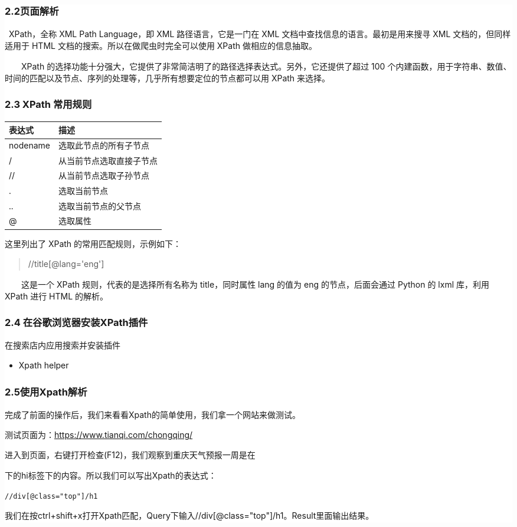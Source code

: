 ### 2.2页面解析

 XPath，全称 XML Path Language，即 XML 路径语言，它是一门在 XML 文档中查找信息的语言。最初是用来搜寻 XML 文档的，但同样适用于 HTML 文档的搜索。所以在做爬虫时完全可以使用 XPath 做相应的信息抽取。

    XPath 的选择功能十分强大，它提供了非常简洁明了的路径选择表达式。另外，它还提供了超过 100 个内建函数，用于字符串、数值、时间的匹配以及节点、序列的处理等，几乎所有想要定位的节点都可以用 XPath 来选择。

### 2.3 XPath 常用规则

| 表达式   | 描述                     |
| :------- | :----------------------- |
| nodename | 选取此节点的所有子节点   |
| /        | 从当前节点选取直接子节点 |
| //       | 从当前节点选取子孙节点   |
| .        | 选取当前节点             |
| ..       | 选取当前节点的父节点     |
| @        | 选取属性                 |

这里列出了 XPath 的常用匹配规则，示例如下：

> //title[@lang='eng']

    这是一个 XPath 规则，代表的是选择所有名称为 title，同时属性 lang 的值为 eng 的节点，后面会通过 Python 的 lxml 库，利用 XPath 进行 HTML 的解析。

### 2.4 在谷歌浏览器安装XPath插件

 在搜索店内应用搜索并安装插件

- Xpath helper

### 2.5使用Xpath解析

完成了前面的操作后，我们来看看Xpath的简单使用，我们拿一个网站来做测试。

测试页面为：https://www.tianqi.com/chongqing/

进入到页面，右键打开检查(F12)，我们观察到重庆天气预报一周是在

<div class="top">下的hi标签下的内容。所以我们可以写出Xpath的表达式：

```
//div[@class="top"]/h1
```

我们在按ctrl+shift+x打开Xpath匹配，Query下输入//div[@class="top"]/h1。Result里面输出结果。
